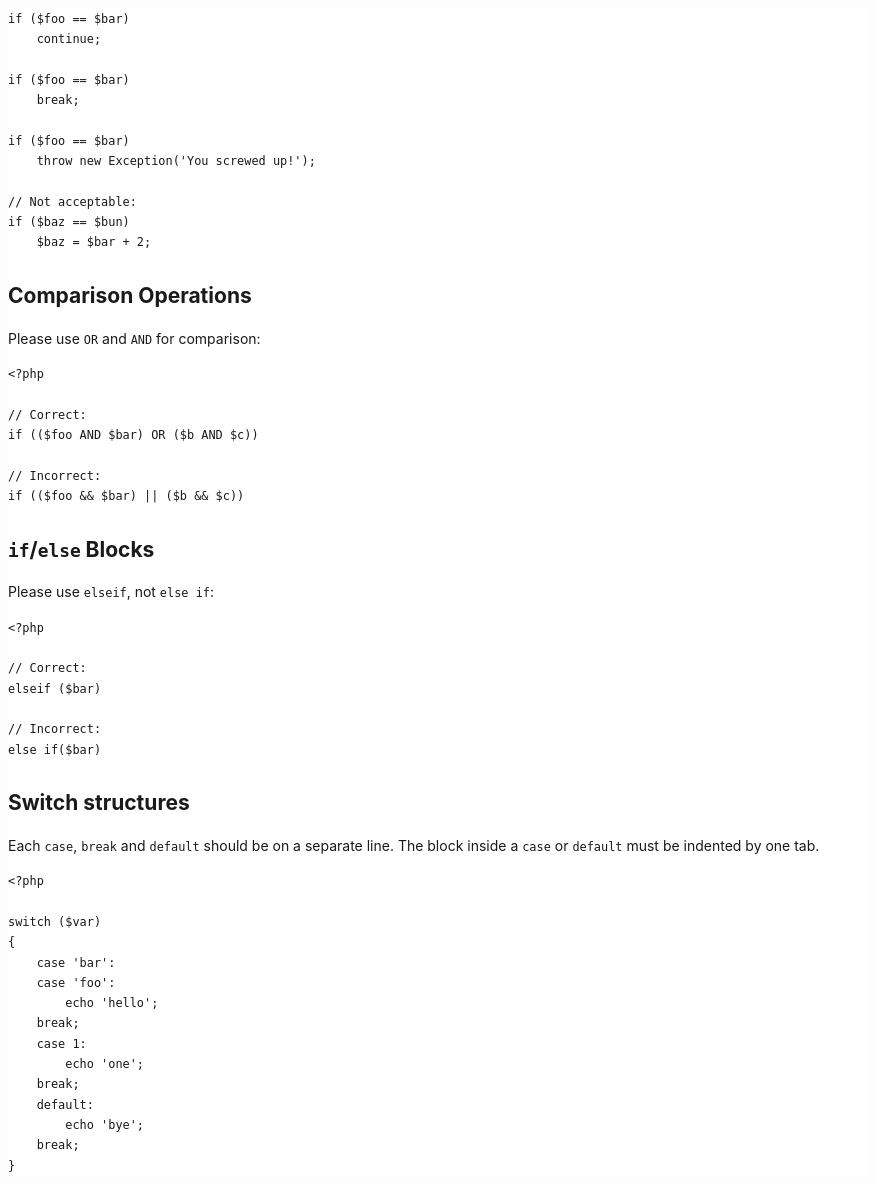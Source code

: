 	if ($foo == $bar)
		continue;
	
	if ($foo == $bar)
		break;
	
	if ($foo == $bar)
		throw new Exception('You screwed up!');
	
	// Not acceptable:
	if ($baz == $bun)
		$baz = $bar + 2;

## Comparison Operations

Please use `OR` and `AND` for comparison:

	<?php
	
	// Correct:
	if (($foo AND $bar) OR ($b AND $c))
	
	// Incorrect:
	if (($foo && $bar) || ($b && $c))

## `if`/`else` Blocks

Please use `elseif`, not `else if`:

	<?php
	
	// Correct:
	elseif ($bar)
	
	// Incorrect:
	else if($bar)

## Switch structures

Each `case`, `break` and `default` should be on a separate line. The block inside a `case` or `default` must be indented by one tab.

	<?php
	
	switch ($var)
	{
		case 'bar':
		case 'foo':
			echo 'hello';
		break;
		case 1:
			echo 'one';
		break;
		default:
			echo 'bye';
		break;
	}
